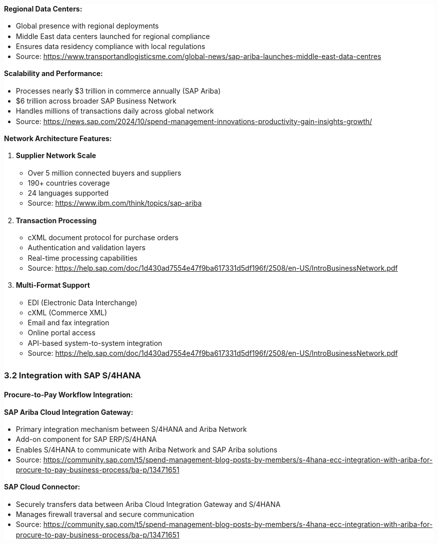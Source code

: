 **Regional Data Centers:**
- Global presence with regional deployments
- Middle East data centers launched for regional compliance
- Ensures data residency compliance with local regulations
- Source: https://www.transportandlogisticsme.com/global-news/sap-ariba-launches-middle-east-data-centres

**Scalability and Performance:**
- Processes nearly $3 trillion in commerce annually (SAP Ariba)
- $6 trillion across broader SAP Business Network
- Handles millions of transactions daily across global network
- Source: https://news.sap.com/2024/10/spend-management-innovations-productivity-gain-insights-growth/

**Network Architecture Features:**

1. **Supplier Network Scale**
   - Over 5 million connected buyers and suppliers
   - 190+ countries coverage
   - 24 languages supported
   - Source: https://www.ibm.com/think/topics/sap-ariba

2. **Transaction Processing**
   - cXML document protocol for purchase orders
   - Authentication and validation layers
   - Real-time processing capabilities
   - Source: https://help.sap.com/doc/1d430ad7554e47f9ba617331d5df196f/2508/en-US/IntroBusinessNetwork.pdf

3. **Multi-Format Support**
   - EDI (Electronic Data Interchange)
   - cXML (Commerce XML)
   - Email and fax integration
   - Online portal access
   - API-based system-to-system integration
   - Source: https://help.sap.com/doc/1d430ad7554e47f9ba617331d5df196f/2508/en-US/IntroBusinessNetwork.pdf

### 3.2 Integration with SAP S/4HANA

**Procure-to-Pay Workflow Integration:**

**SAP Ariba Cloud Integration Gateway:**
- Primary integration mechanism between S/4HANA and Ariba Network
- Add-on component for SAP ERP/S/4HANA
- Enables S/4HANA to communicate with Ariba Network and SAP Ariba solutions
- Source: https://community.sap.com/t5/spend-management-blog-posts-by-members/s-4hana-ecc-integration-with-ariba-for-procure-to-pay-business-process/ba-p/13471651

**SAP Cloud Connector:**
- Securely transfers data between Ariba Cloud Integration Gateway and S/4HANA
- Manages firewall traversal and secure communication
- Source: https://community.sap.com/t5/spend-management-blog-posts-by-members/s-4hana-ecc-integration-with-ariba-for-procure-to-pay-business-process/ba-p/13471651
